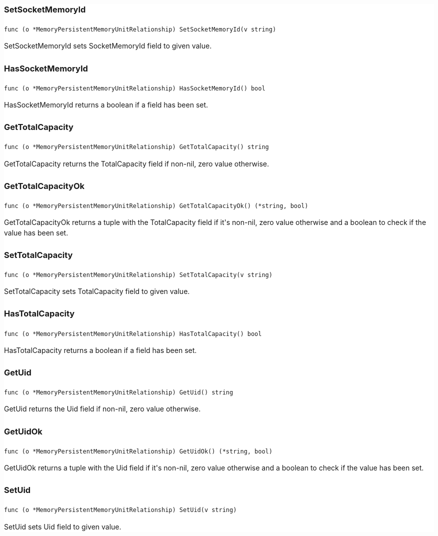 ### SetSocketMemoryId

`func (o *MemoryPersistentMemoryUnitRelationship) SetSocketMemoryId(v string)`

SetSocketMemoryId sets SocketMemoryId field to given value.

### HasSocketMemoryId

`func (o *MemoryPersistentMemoryUnitRelationship) HasSocketMemoryId() bool`

HasSocketMemoryId returns a boolean if a field has been set.

### GetTotalCapacity

`func (o *MemoryPersistentMemoryUnitRelationship) GetTotalCapacity() string`

GetTotalCapacity returns the TotalCapacity field if non-nil, zero value otherwise.

### GetTotalCapacityOk

`func (o *MemoryPersistentMemoryUnitRelationship) GetTotalCapacityOk() (*string, bool)`

GetTotalCapacityOk returns a tuple with the TotalCapacity field if it's non-nil, zero value otherwise
and a boolean to check if the value has been set.

### SetTotalCapacity

`func (o *MemoryPersistentMemoryUnitRelationship) SetTotalCapacity(v string)`

SetTotalCapacity sets TotalCapacity field to given value.

### HasTotalCapacity

`func (o *MemoryPersistentMemoryUnitRelationship) HasTotalCapacity() bool`

HasTotalCapacity returns a boolean if a field has been set.

### GetUid

`func (o *MemoryPersistentMemoryUnitRelationship) GetUid() string`

GetUid returns the Uid field if non-nil, zero value otherwise.

### GetUidOk

`func (o *MemoryPersistentMemoryUnitRelationship) GetUidOk() (*string, bool)`

GetUidOk returns a tuple with the Uid field if it's non-nil, zero value otherwise
and a boolean to check if the value has been set.

### SetUid

`func (o *MemoryPersistentMemoryUnitRelationship) SetUid(v string)`

SetUid sets Uid field to given value.
